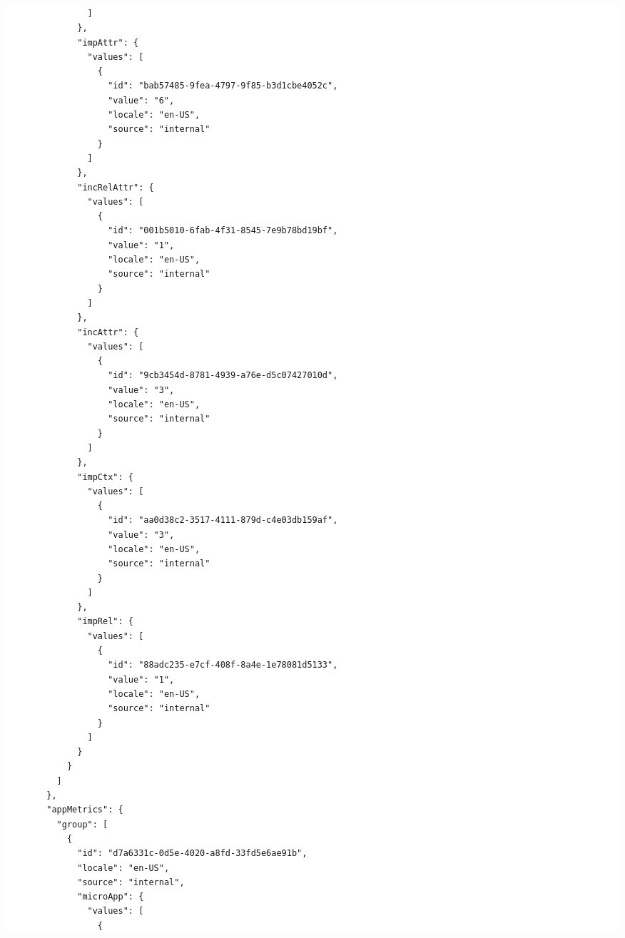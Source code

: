                     ]
                  },
                  "impAttr": {
                    "values": [
                      {
                        "id": "bab57485-9fea-4797-9f85-b3d1cbe4052c",
                        "value": "6",
                        "locale": "en-US",
                        "source": "internal"
                      }
                    ]
                  },
                  "incRelAttr": {
                    "values": [
                      {
                        "id": "001b5010-6fab-4f31-8545-7e9b78bd19bf",
                        "value": "1",
                        "locale": "en-US",
                        "source": "internal"
                      }
                    ]
                  },
                  "incAttr": {
                    "values": [
                      {
                        "id": "9cb3454d-8781-4939-a76e-d5c07427010d",
                        "value": "3",
                        "locale": "en-US",
                        "source": "internal"
                      }
                    ]
                  },
                  "impCtx": {
                    "values": [
                      {
                        "id": "aa0d38c2-3517-4111-879d-c4e03db159af",
                        "value": "3",
                        "locale": "en-US",
                        "source": "internal"
                      }
                    ]
                  },
                  "impRel": {
                    "values": [
                      {
                        "id": "88adc235-e7cf-408f-8a4e-1e78081d5133",
                        "value": "1",
                        "locale": "en-US",
                        "source": "internal"
                      }
                    ]
                  }
                }
              ]
            },
            "appMetrics": {
              "group": [
                {
                  "id": "d7a6331c-0d5e-4020-a8fd-33fd5e6ae91b",
                  "locale": "en-US",
                  "source": "internal",
                  "microApp": {
                    "values": [
                      {